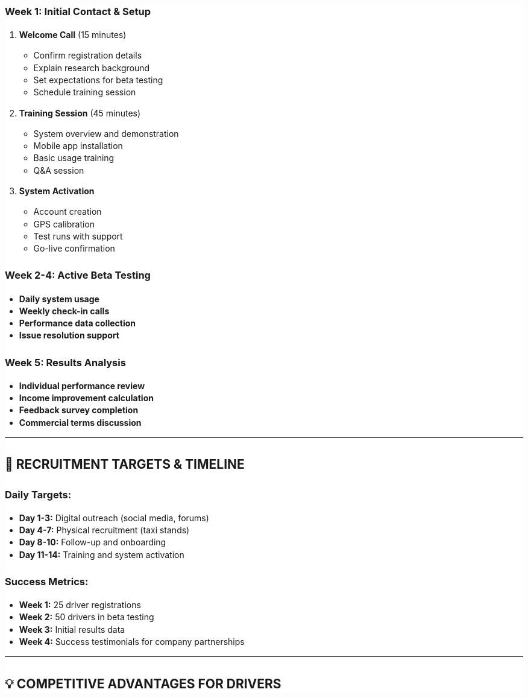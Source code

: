 ### Week 1: Initial Contact & Setup
1. **Welcome Call** (15 minutes)
   - Confirm registration details
   - Explain research background
   - Set expectations for beta testing
   - Schedule training session

2. **Training Session** (45 minutes)
   - System overview and demonstration
   - Mobile app installation
   - Basic usage training
   - Q&A session

3. **System Activation**
   - Account creation
   - GPS calibration
   - Test runs with support
   - Go-live confirmation

### Week 2-4: Active Beta Testing
- **Daily system usage**
- **Weekly check-in calls**
- **Performance data collection**
- **Issue resolution support**

### Week 5: Results Analysis
- **Individual performance review**
- **Income improvement calculation**
- **Feedback survey completion**
- **Commercial terms discussion**

---

## 🎯 RECRUITMENT TARGETS & TIMELINE

### Daily Targets:
- **Day 1-3:** Digital outreach (social media, forums)
- **Day 4-7:** Physical recruitment (taxi stands)
- **Day 8-10:** Follow-up and onboarding
- **Day 11-14:** Training and system activation

### Success Metrics:
- **Week 1:** 25 driver registrations
- **Week 2:** 50 drivers in beta testing
- **Week 3:** Initial results data
- **Week 4:** Success testimonials for company partnerships

---

## 💡 COMPETITIVE ADVANTAGES FOR DRIVERS
